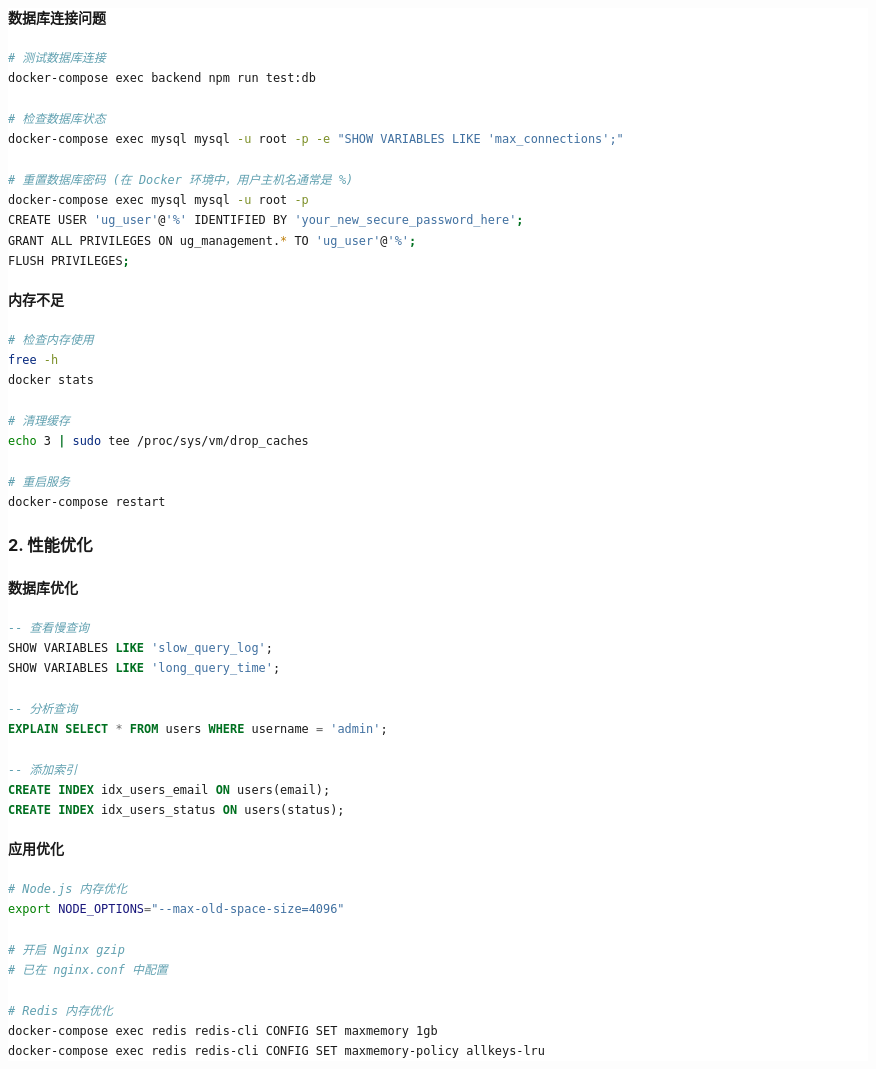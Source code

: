 #### 数据库连接问题

```bash
# 测试数据库连接
docker-compose exec backend npm run test:db

# 检查数据库状态
docker-compose exec mysql mysql -u root -p -e "SHOW VARIABLES LIKE 'max_connections';"

# 重置数据库密码 (在 Docker 环境中，用户主机名通常是 %)
docker-compose exec mysql mysql -u root -p
CREATE USER 'ug_user'@'%' IDENTIFIED BY 'your_new_secure_password_here';
GRANT ALL PRIVILEGES ON ug_management.* TO 'ug_user'@'%';
FLUSH PRIVILEGES;
```

#### 内存不足

```bash
# 检查内存使用
free -h
docker stats

# 清理缓存
echo 3 | sudo tee /proc/sys/vm/drop_caches

# 重启服务
docker-compose restart
```

### 2. 性能优化

#### 数据库优化

```sql
-- 查看慢查询
SHOW VARIABLES LIKE 'slow_query_log';
SHOW VARIABLES LIKE 'long_query_time';

-- 分析查询
EXPLAIN SELECT * FROM users WHERE username = 'admin';

-- 添加索引
CREATE INDEX idx_users_email ON users(email);
CREATE INDEX idx_users_status ON users(status);
```

#### 应用优化

```bash
# Node.js 内存优化
export NODE_OPTIONS="--max-old-space-size=4096"

# 开启 Nginx gzip
# 已在 nginx.conf 中配置

# Redis 内存优化
docker-compose exec redis redis-cli CONFIG SET maxmemory 1gb
docker-compose exec redis redis-cli CONFIG SET maxmemory-policy allkeys-lru
```
